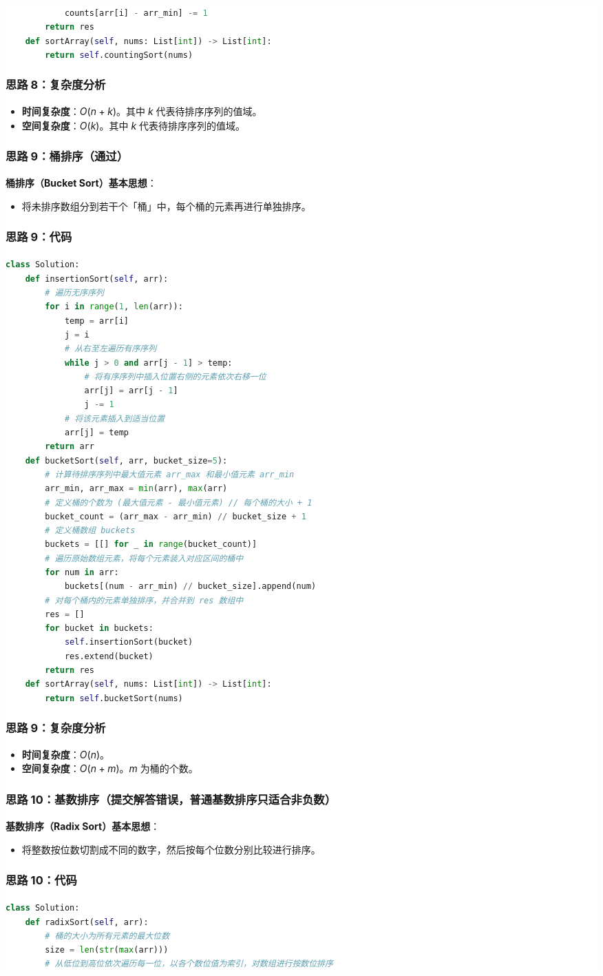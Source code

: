 ```python
            counts[arr[i] - arr_min] -= 1
        return res
    def sortArray(self, nums: List[int]) -> List[int]:
        return self.countingSort(nums)
```
### 思路 8：复杂度分析
- **时间复杂度**：$O(n + k)$。其中 $k$ 代表待排序序列的值域。
- **空间复杂度**：$O(k)$。其中 $k$ 代表待排序序列的值域。
### 思路 9：桶排序（通过）
**桶排序（Bucket Sort）基本思想**：
- 将未排序数组分到若干个「桶」中，每个桶的元素再进行单独排序。
### 思路 9：代码
```python
class Solution:
    def insertionSort(self, arr):
        # 遍历无序序列
        for i in range(1, len(arr)):
            temp = arr[i]
            j = i
            # 从右至左遍历有序序列
            while j > 0 and arr[j - 1] > temp:
                # 将有序序列中插入位置右侧的元素依次右移一位
                arr[j] = arr[j - 1]
                j -= 1
            # 将该元素插入到适当位置
            arr[j] = temp
        return arr
    def bucketSort(self, arr, bucket_size=5):
        # 计算待排序序列中最大值元素 arr_max 和最小值元素 arr_min
        arr_min, arr_max = min(arr), max(arr)
        # 定义桶的个数为 (最大值元素 - 最小值元素) // 每个桶的大小 + 1
        bucket_count = (arr_max - arr_min) // bucket_size + 1
        # 定义桶数组 buckets
        buckets = [[] for _ in range(bucket_count)]
        # 遍历原始数组元素，将每个元素装入对应区间的桶中
        for num in arr:
            buckets[(num - arr_min) // bucket_size].append(num)
        # 对每个桶内的元素单独排序，并合并到 res 数组中
        res = []
        for bucket in buckets:
            self.insertionSort(bucket)
            res.extend(bucket)
        return res
    def sortArray(self, nums: List[int]) -> List[int]:
        return self.bucketSort(nums)
```
### 思路 9：复杂度分析
- **时间复杂度**：$O(n)$。
- **空间复杂度**：$O(n + m)$。$m$ 为桶的个数。
### 思路 10：基数排序（提交解答错误，普通基数排序只适合非负数）
**基数排序（Radix Sort）基本思想**：
- 将整数按位数切割成不同的数字，然后按每个位数分别比较进行排序。
### 思路 10：代码
```python
class Solution:
    def radixSort(self, arr):
        # 桶的大小为所有元素的最大位数
        size = len(str(max(arr)))
        # 从低位到高位依次遍历每一位，以各个数位值为索引，对数组进行按数位排序
```